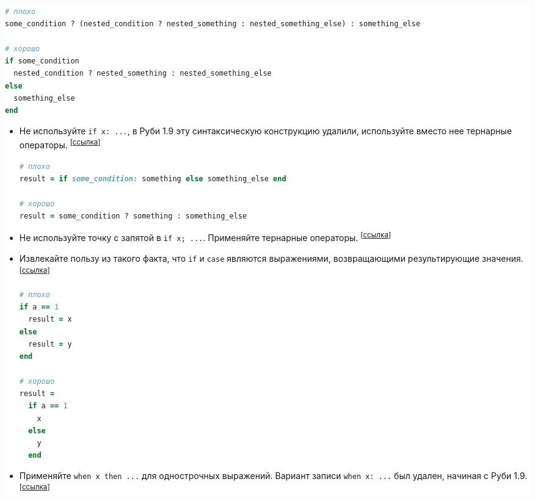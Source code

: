   ```ruby
  # плохо
  some_condition ? (nested_condition ? nested_something : nested_something_else) : something_else

  # хорошо
  if some_condition
    nested_condition ? nested_something : nested_something_else
  else
    something_else
  end
  ```

* <a name="no-1.8-if-syntax"></a>
  Не используйте `if x: ...`, в Руби 1.9 эту синтаксическую конструкцию удалили,
  используйте вместо нее тернарные операторы.
  <sup>[[ссылка](#no-1.8-if-syntax)]</sup>

  ```ruby
  # плохо
  result = if some_condition: something else something_else end

  # хорошо
  result = some_condition ? something : something_else
  ```

* <a name="no-semicolon-ifs"></a>
  Не используйте точку с запятой в `if x; ...`. Применяйте тернарные операторы.
  <sup>[[ссылка](#no-semicolon-ifs)]</sup>

* <a name="use-if-case-returns"></a>
  Извлекайте пользу из такого факта, что `if` и `case` являются выражениями,
  возвращающими результирующие значения.
  <sup>[[ссылка](#use-if-case-returns)]</sup>

  ```ruby
  # плохо
  if a == 1
    result = x
  else
    result = y
  end

  # хорошо
  result =
    if a == 1
      x
    else
      y
    end
  ```

* <a name="one-line-cases"></a>
  Применяйте `when x then ...` для однострочных выражений. Вариант записи
  `when x: ...` был удален, начиная с Руби 1.9.
  <sup>[[ссылка](#one-line-cases)]</sup>

